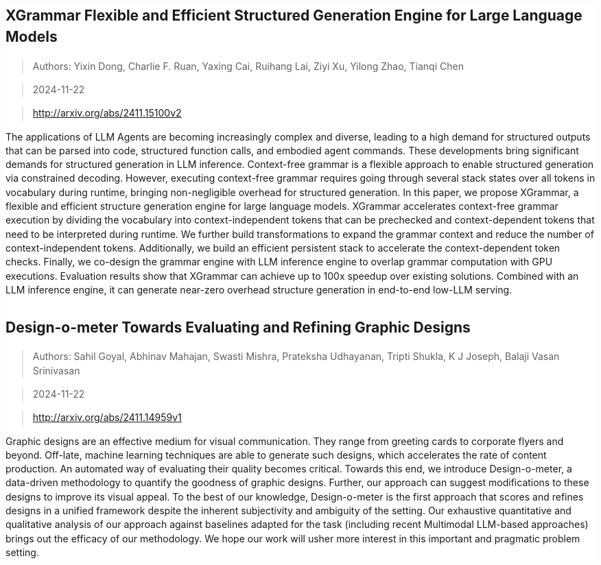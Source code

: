 
## XGrammar Flexible and Efficient Structured Generation Engine for Large Language Models

>Authors: Yixin Dong, Charlie F. Ruan, Yaxing Cai, Ruihang Lai, Ziyi Xu, Yilong Zhao, Tianqi Chen

>2024-11-22

> http://arxiv.org/abs/2411.15100v2

The applications of LLM Agents are becoming increasingly complex and diverse,
leading to a high demand for structured outputs that can be parsed into code,
structured function calls, and embodied agent commands. These developments
bring significant demands for structured generation in LLM inference.
Context-free grammar is a flexible approach to enable structured generation via
constrained decoding. However, executing context-free grammar requires going
through several stack states over all tokens in vocabulary during runtime,
bringing non-negligible overhead for structured generation. In this paper, we
propose XGrammar, a flexible and efficient structure generation engine for
large language models. XGrammar accelerates context-free grammar execution by
dividing the vocabulary into context-independent tokens that can be prechecked
and context-dependent tokens that need to be interpreted during runtime. We
further build transformations to expand the grammar context and reduce the
number of context-independent tokens. Additionally, we build an efficient
persistent stack to accelerate the context-dependent token checks. Finally, we
co-design the grammar engine with LLM inference engine to overlap grammar
computation with GPU executions. Evaluation results show that XGrammar can
achieve up to 100x speedup over existing solutions. Combined with an LLM
inference engine, it can generate near-zero overhead structure generation in
end-to-end low-LLM serving.


## Design-o-meter Towards Evaluating and Refining Graphic Designs

>Authors: Sahil Goyal, Abhinav Mahajan, Swasti Mishra, Prateksha Udhayanan, Tripti Shukla, K J Joseph, Balaji Vasan Srinivasan

>2024-11-22

> http://arxiv.org/abs/2411.14959v1

Graphic designs are an effective medium for visual communication. They range
from greeting cards to corporate flyers and beyond. Off-late, machine learning
techniques are able to generate such designs, which accelerates the rate of
content production. An automated way of evaluating their quality becomes
critical. Towards this end, we introduce Design-o-meter, a data-driven
methodology to quantify the goodness of graphic designs. Further, our approach
can suggest modifications to these designs to improve its visual appeal. To the
best of our knowledge, Design-o-meter is the first approach that scores and
refines designs in a unified framework despite the inherent subjectivity and
ambiguity of the setting. Our exhaustive quantitative and qualitative analysis
of our approach against baselines adapted for the task (including recent
Multimodal LLM-based approaches) brings out the efficacy of our methodology. We
hope our work will usher more interest in this important and pragmatic problem
setting.
